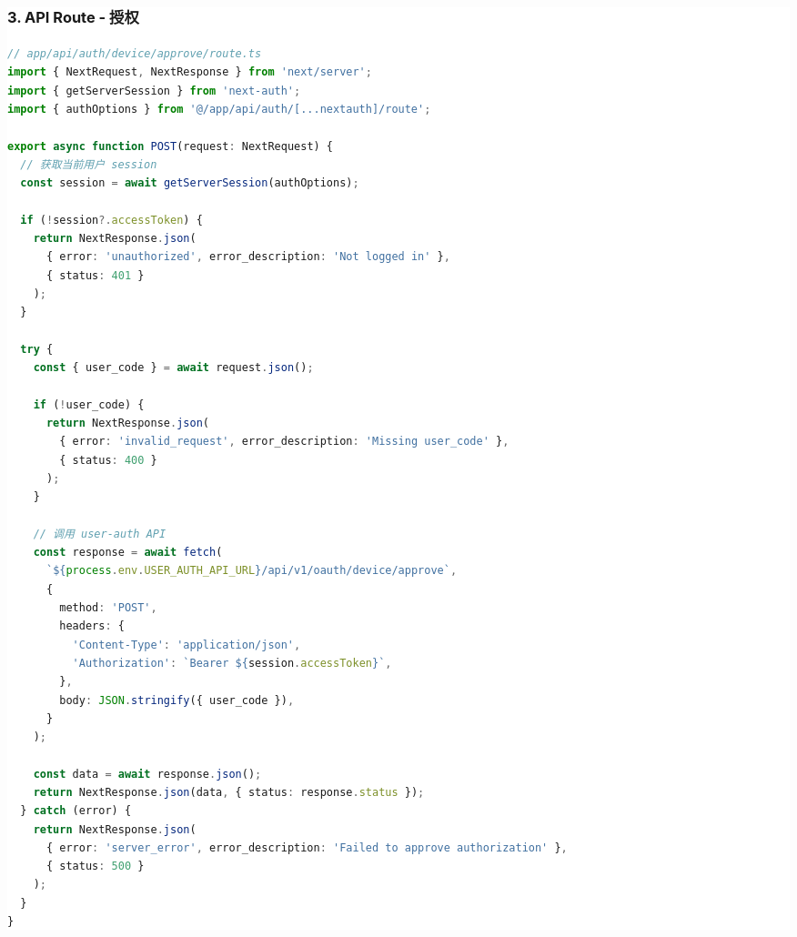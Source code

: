 
### 3. API Route - 授权

```typescript
// app/api/auth/device/approve/route.ts
import { NextRequest, NextResponse } from 'next/server';
import { getServerSession } from 'next-auth';
import { authOptions } from '@/app/api/auth/[...nextauth]/route';

export async function POST(request: NextRequest) {
  // 获取当前用户 session
  const session = await getServerSession(authOptions);

  if (!session?.accessToken) {
    return NextResponse.json(
      { error: 'unauthorized', error_description: 'Not logged in' },
      { status: 401 }
    );
  }

  try {
    const { user_code } = await request.json();

    if (!user_code) {
      return NextResponse.json(
        { error: 'invalid_request', error_description: 'Missing user_code' },
        { status: 400 }
      );
    }

    // 调用 user-auth API
    const response = await fetch(
      `${process.env.USER_AUTH_API_URL}/api/v1/oauth/device/approve`,
      {
        method: 'POST',
        headers: {
          'Content-Type': 'application/json',
          'Authorization': `Bearer ${session.accessToken}`,
        },
        body: JSON.stringify({ user_code }),
      }
    );

    const data = await response.json();
    return NextResponse.json(data, { status: response.status });
  } catch (error) {
    return NextResponse.json(
      { error: 'server_error', error_description: 'Failed to approve authorization' },
      { status: 500 }
    );
  }
}
```

